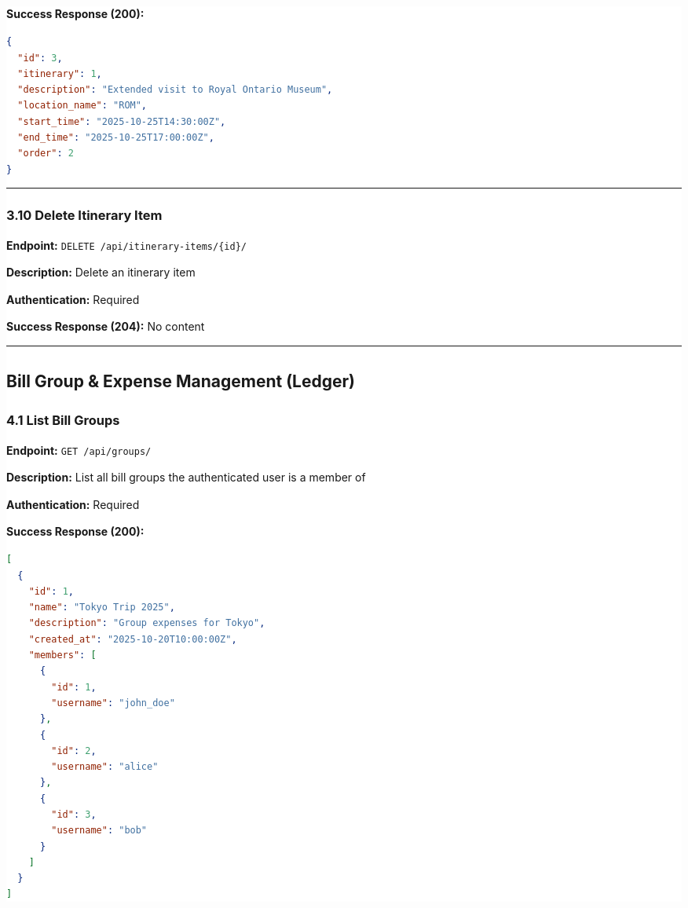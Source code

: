 **Success Response (200):**
```json
{
  "id": 3,
  "itinerary": 1,
  "description": "Extended visit to Royal Ontario Museum",
  "location_name": "ROM",
  "start_time": "2025-10-25T14:30:00Z",
  "end_time": "2025-10-25T17:00:00Z",
  "order": 2
}
```

---

### 3.10 Delete Itinerary Item

**Endpoint:** `DELETE /api/itinerary-items/{id}/`

**Description:** Delete an itinerary item

**Authentication:** Required

**Success Response (204):** No content

---

## Bill Group & Expense Management (Ledger)

### 4.1 List Bill Groups

**Endpoint:** `GET /api/groups/`

**Description:** List all bill groups the authenticated user is a member of

**Authentication:** Required

**Success Response (200):**
```json
[
  {
    "id": 1,
    "name": "Tokyo Trip 2025",
    "description": "Group expenses for Tokyo",
    "created_at": "2025-10-20T10:00:00Z",
    "members": [
      {
        "id": 1,
        "username": "john_doe"
      },
      {
        "id": 2,
        "username": "alice"
      },
      {
        "id": 3,
        "username": "bob"
      }
    ]
  }
]
```
